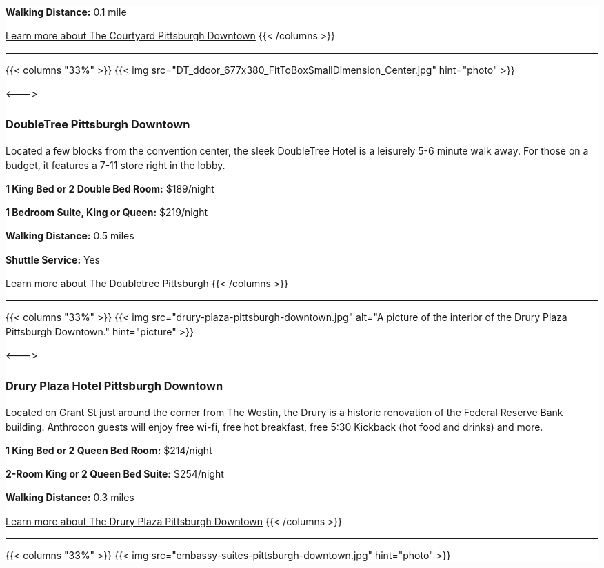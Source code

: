 **Walking Distance:** 0.1 mile

[Learn more about The Courtyard Pittsburgh Downtown](https://www.marriott.com/hotels/travel/pitcy-courtyard-pittsburgh-downtown/)
{{< /columns >}}

***

{{< columns "33%" >}}
{{< img src="DT_ddoor_677x380_FitToBoxSmallDimension_Center.jpg" hint="photo" >}}

<--->

### DoubleTree Pittsburgh Downtown

Located a few blocks from the convention center, the sleek DoubleTree Hotel is a leisurely 5-6 minute walk away. For those on a budget, it features a 7-11 store right in the lobby.

**1 King Bed or 2 Double Bed Room:** $189/night

**1 Bedroom Suite, King or Queen:** $219/night

**Walking Distance:** 0.5 miles

**Shuttle Service:** Yes

[Learn more about The Doubletree Pittsburgh](https://www.hilton.com/en/hotels/pitdtdt-doubletree-hotel-and-suites-pittsburgh-downtown/)
{{< /columns >}}

***

{{< columns "33%" >}}
{{< img src="drury-plaza-pittsburgh-downtown.jpg" alt="A picture of the interior of the Drury Plaza Pittsburgh Downtown." hint="picture" >}}

<--->

### Drury Plaza Hotel Pittsburgh Downtown

Located on Grant St just around the corner from The Westin, the Drury is a historic renovation of the Federal Reserve Bank building. Anthrocon guests will enjoy free wi-fi, free hot breakfast, free 5:30 Kickback (hot food and drinks) and more.

**1 King Bed or 2 Queen Bed Room:** $214/night

**2-Room King or 2 Queen Bed Suite:** $254/night

**Walking Distance:** 0.3 miles

[Learn more about The Drury Plaza Pittsburgh Downtown](https://www.druryhotels.com/locations/pittsburgh-pa/drury-plaza-hotel-pittsburgh-downtown)
{{< /columns >}}

***

{{< columns "33%" >}}
{{< img src="embassy-suites-pittsburgh-downtown.jpg" hint="photo" >}}
